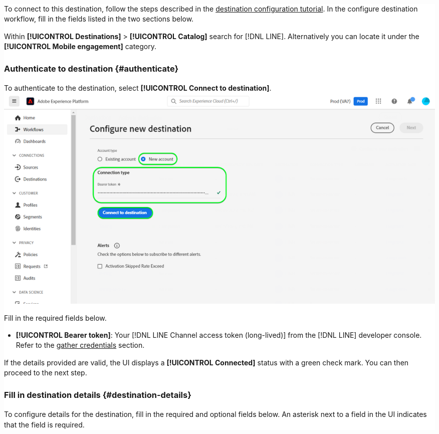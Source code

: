 To connect to this destination, follow the steps described in the [destination configuration tutorial](../../ui/connect-destination.md). In the configure destination workflow, fill in the fields listed in the two sections below.

Within **[!UICONTROL Destinations]** > **[!UICONTROL Catalog]** search for [!DNL LINE]. Alternatively you can locate it under the **[!UICONTROL Mobile engagement]** category.

### Authenticate to destination {#authenticate}

To authenticate to the destination, select **[!UICONTROL Connect to destination]**.
![Platform UI screenshot showing how to authenticate.](../../assets/catalog/mobile-engagement/line/authenticate-destination.png)

Fill in the required fields below.
* **[!UICONTROL Bearer token]**: Your [!DNL LINE Channel access token (long-lived)] from the [!DNL LINE] developer console. Refer to the [gather credentials](#gather-credentials) section.

If the details provided are valid, the UI displays a **[!UICONTROL Connected]** status with a green check mark. You can then proceed to the next step.

### Fill in destination details {#destination-details}

To configure details for the destination, fill in the required and optional fields below. An asterisk next to a field in the UI indicates that the field is required.